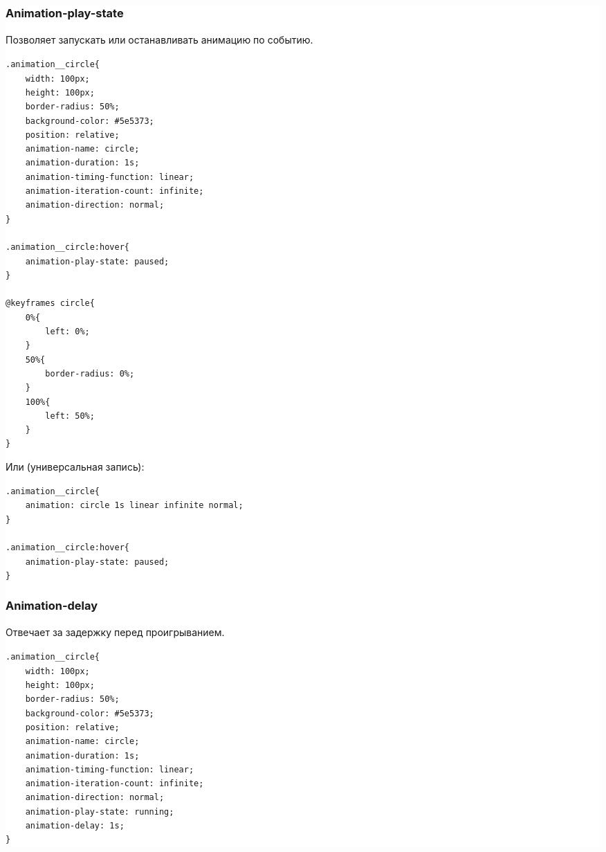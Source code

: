 ### Animation-play-state

Позволяет запускать или останавливать анимацию по событию.

```
.animation__circle{
    width: 100px;
    height: 100px;
    border-radius: 50%;
    background-color: #5e5373;
    position: relative;
    animation-name: circle;
    animation-duration: 1s;
    animation-timing-function: linear;
    animation-iteration-count: infinite;
    animation-direction: normal;
}

.animation__circle:hover{
    animation-play-state: paused;
}

@keyframes circle{
    0%{
        left: 0%;
    }
    50%{
        border-radius: 0%;
    }
    100%{
        left: 50%;
    }
}
```
Или (универсальная запись):
```
.animation__circle{
    animation: circle 1s linear infinite normal;
}

.animation__circle:hover{
    animation-play-state: paused;
}
```

### Animation-delay

Отвечает за задержку перед проигрыванием.

```
.animation__circle{
    width: 100px;
    height: 100px;
    border-radius: 50%;
    background-color: #5e5373;
    position: relative;
    animation-name: circle;
    animation-duration: 1s;
    animation-timing-function: linear;
    animation-iteration-count: infinite;
    animation-direction: normal;
    animation-play-state: running;
    animation-delay: 1s;
}

```